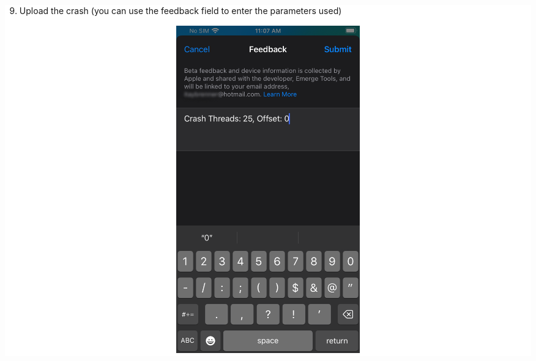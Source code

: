 9. Upload the crash (you can use the feedback field to enter the parameters used)

<center>
    <img src=".github/images/upload.png" width="300"/>
</center>
